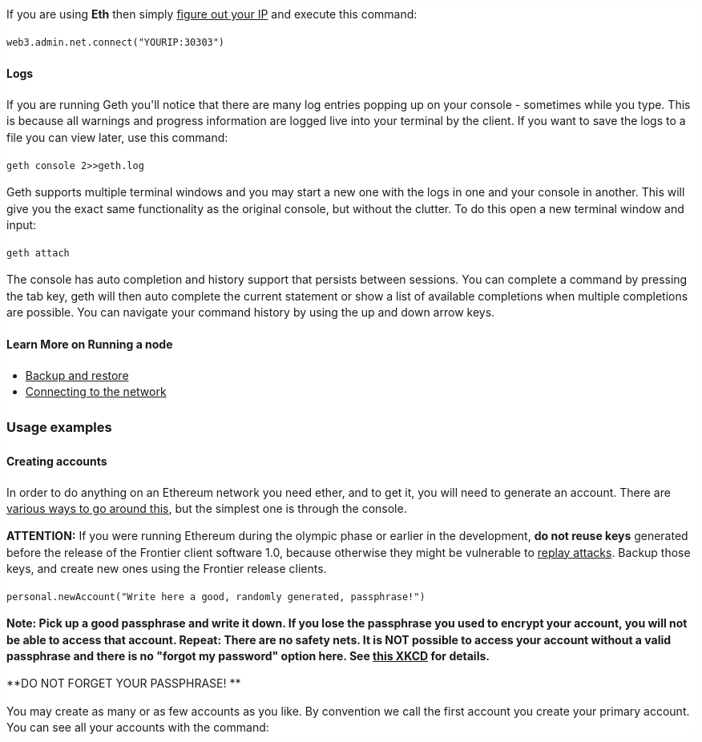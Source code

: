 If you are using **Eth** then simply [figure out your IP](https://www.google.com/search?&q=my+ip) and execute this command:

    web3.admin.net.connect("YOURIP:30303")


#### Logs

If you are running Geth you'll notice that there are many log entries popping up on your console - sometimes while you type. This is because all warnings and progress information are logged live into your terminal by the client. If you want to save the logs to a file you can view later, use this command:

    geth console 2>>geth.log

Geth supports multiple terminal windows and you may start a new one with the logs in one and your console in another. This will give you the exact same functionality as the original console, but without the clutter. To do this open a new terminal window and input:

    geth attach

The console has auto completion and history support that persists between sessions. You can complete a command by pressing the tab key, geth will then auto complete the current statement or show a list of available completions when multiple completions are possible. You can navigate your command history by using the up and down arrow keys.

#### Learn More on Running a node

* [Backup and restore](https://ethereum-homestead.readthedocs.org/en/latest/using-ethereum-the-basics/backup-import-accounts.html)
* [Connecting to the network](https://ethereum-homestead.readthedocs.org/en/latest/using-ethereum-the-basics/connecting-to-the-network.html)


### Usage examples

#### Creating accounts

In order to do anything on an Ethereum network you need ether, and to get it, you will need to generate an account. There are [various ways to go around this](https://ethereum-homestead.readthedocs.org/en/latest/using-ethereum-the-basics/account-management.html), but the simplest one is through the console.

**ATTENTION:** If you were running Ethereum during the olympic phase or earlier in the development, **do not reuse keys** generated before the release of the Frontier client software 1.0, because otherwise they might be vulnerable to [replay attacks](https://en.wikipedia.org/wiki/Replay_attack). Backup those keys, and create new ones using the Frontier release clients.

    personal.newAccount("Write here a good, randomly generated, passphrase!")

**Note: Pick up a good passphrase and write it down. If you lose the passphrase you used to encrypt your account, you will not be able to access that account. Repeat: There are no safety nets. It is NOT possible to access your account without a valid passphrase and there is no "forgot my password" option here. See [this XKCD](https://xkcd.com/936/) for details.**

**DO NOT FORGET YOUR PASSPHRASE! **

You may create as many or as few accounts as you like. By convention we call the first account you create your primary account. You can see all your accounts with the command:
